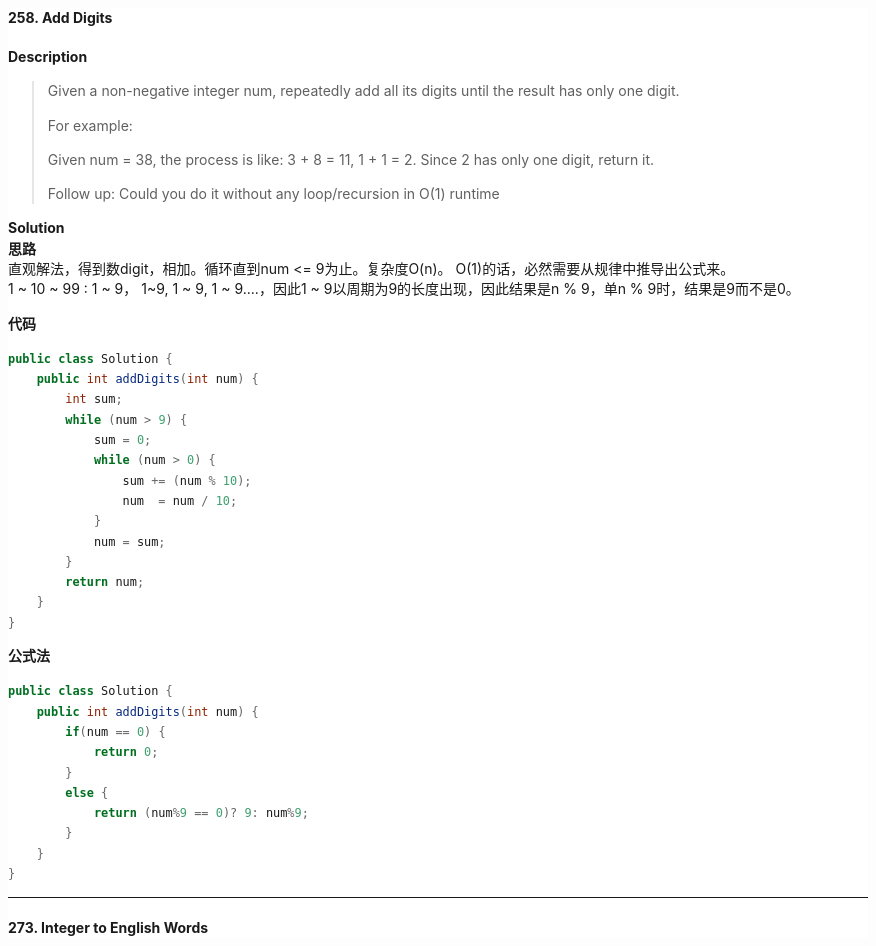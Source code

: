 #### 258. Add Digits 

**Description**   
>Given a non-negative integer num, repeatedly add all its digits until the result has only one digit.
>
>For example:
>
>Given num = 38, the process is like: 3 + 8 = 11, 1 + 1 = 2. Since 2 has only one digit, return it.
>
>Follow up:
>Could you do it without any loop/recursion in O(1) runtime  

**Solution**  
**思路**  
直观解法，得到数digit，相加。循环直到num <= 9为止。复杂度O(n)。 
O(1)的话，必然需要从规律中推导出公式来。   
1 ~ 10 ~ 99 :  1 ~ 9， 1~9, 1 ~ 9, 1 ~ 9....，因此1 ~ 9以周期为9的长度出现，因此结果是n % 9，单n % 9时，结果是9而不是0。

**代码**   
```java
public class Solution {
    public int addDigits(int num) {
        int sum;
        while (num > 9) {
            sum = 0;
            while (num > 0) {
                sum += (num % 10);
                num  = num / 10;
            }
            num = sum;
        }
        return num;
    }
}
```

**公式法**  
```java
public class Solution {
    public int addDigits(int num) {
        if(num == 0) {
            return 0;
        }
        else {
            return (num%9 == 0)? 9: num%9;
        }
    }
}
```

* * *

#### 273. Integer to English Words
